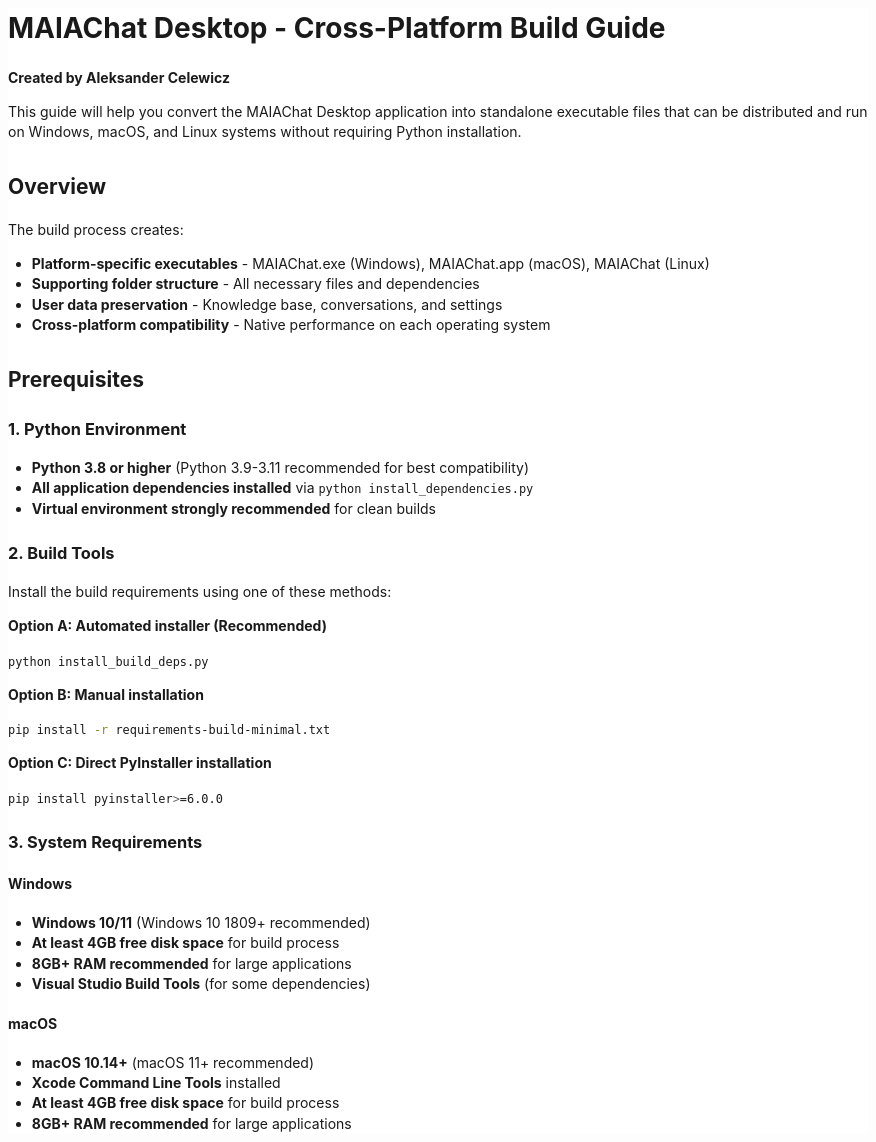 # MAIAChat Desktop - Cross-Platform Build Guide

**Created by Aleksander Celewicz**

This guide will help you convert the MAIAChat Desktop application into standalone executable files that can be distributed and run on Windows, macOS, and Linux systems without requiring Python installation.

## Overview

The build process creates:
- **Platform-specific executables** - MAIAChat.exe (Windows), MAIAChat.app (macOS), MAIAChat (Linux)
- **Supporting folder structure** - All necessary files and dependencies
- **User data preservation** - Knowledge base, conversations, and settings
- **Cross-platform compatibility** - Native performance on each operating system

## Prerequisites

### 1. Python Environment
- **Python 3.8 or higher** (Python 3.9-3.11 recommended for best compatibility)
- **All application dependencies installed** via `python install_dependencies.py`
- **Virtual environment strongly recommended** for clean builds

### 2. Build Tools
Install the build requirements using one of these methods:

**Option A: Automated installer (Recommended)**
```bash
python install_build_deps.py
```

**Option B: Manual installation**
```bash
pip install -r requirements-build-minimal.txt
```

**Option C: Direct PyInstaller installation**
```bash
pip install pyinstaller>=6.0.0
```

### 3. System Requirements

#### Windows
- **Windows 10/11** (Windows 10 1809+ recommended)
- **At least 4GB free disk space** for build process
- **8GB+ RAM recommended** for large applications
- **Visual Studio Build Tools** (for some dependencies)

#### macOS
- **macOS 10.14+** (macOS 11+ recommended)
- **Xcode Command Line Tools** installed
- **At least 4GB free disk space** for build process
- **8GB+ RAM recommended** for large applications
